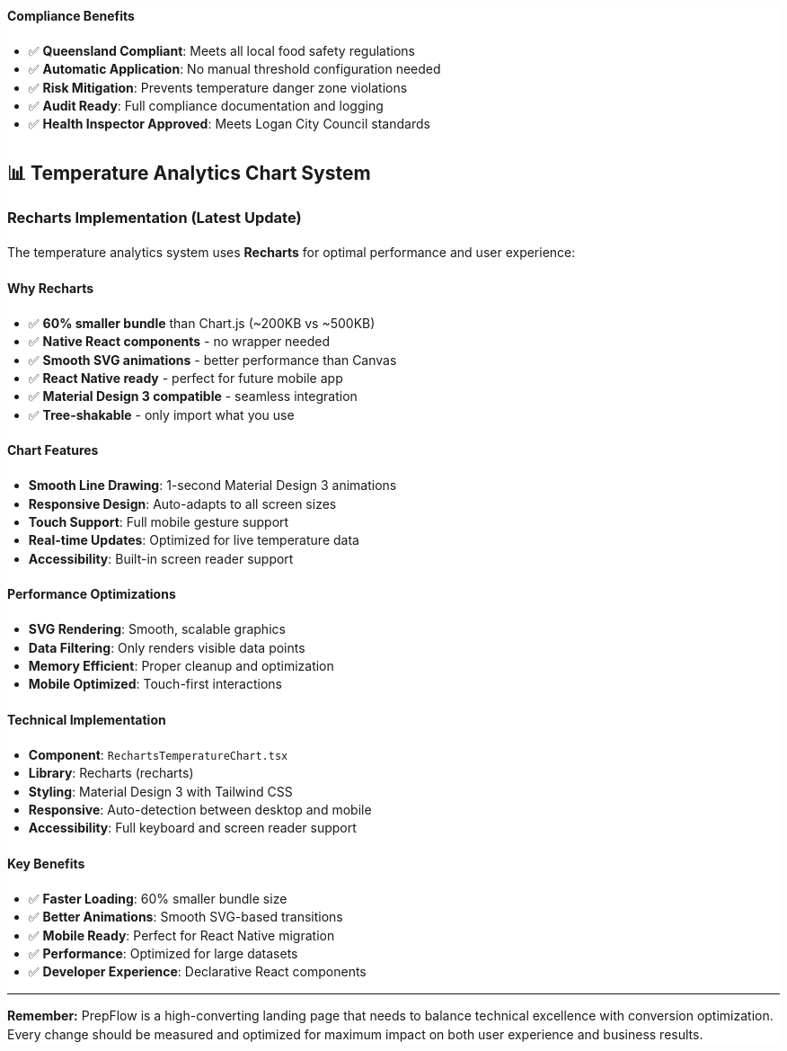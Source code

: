 #### **Compliance Benefits**

- ✅ **Queensland Compliant**: Meets all local food safety regulations
- ✅ **Automatic Application**: No manual threshold configuration needed
- ✅ **Risk Mitigation**: Prevents temperature danger zone violations
- ✅ **Audit Ready**: Full compliance documentation and logging
- ✅ **Health Inspector Approved**: Meets Logan City Council standards

## 📊 **Temperature Analytics Chart System**

### **Recharts Implementation (Latest Update)**

The temperature analytics system uses **Recharts** for optimal performance and user experience:

#### **Why Recharts**

- ✅ **60% smaller bundle** than Chart.js (~200KB vs ~500KB)
- ✅ **Native React components** - no wrapper needed
- ✅ **Smooth SVG animations** - better performance than Canvas
- ✅ **React Native ready** - perfect for future mobile app
- ✅ **Material Design 3 compatible** - seamless integration
- ✅ **Tree-shakable** - only import what you use

#### **Chart Features**

- **Smooth Line Drawing**: 1-second Material Design 3 animations
- **Responsive Design**: Auto-adapts to all screen sizes
- **Touch Support**: Full mobile gesture support
- **Real-time Updates**: Optimized for live temperature data
- **Accessibility**: Built-in screen reader support

#### **Performance Optimizations**

- **SVG Rendering**: Smooth, scalable graphics
- **Data Filtering**: Only renders visible data points
- **Memory Efficient**: Proper cleanup and optimization
- **Mobile Optimized**: Touch-first interactions

#### **Technical Implementation**

- **Component**: `RechartsTemperatureChart.tsx`
- **Library**: Recharts (recharts)
- **Styling**: Material Design 3 with Tailwind CSS
- **Responsive**: Auto-detection between desktop and mobile
- **Accessibility**: Full keyboard and screen reader support

#### **Key Benefits**

- ✅ **Faster Loading**: 60% smaller bundle size
- ✅ **Better Animations**: Smooth SVG-based transitions
- ✅ **Mobile Ready**: Perfect for React Native migration
- ✅ **Performance**: Optimized for large datasets
- ✅ **Developer Experience**: Declarative React components

---

**Remember:** PrepFlow is a high-converting landing page that needs to balance technical excellence with conversion optimization. Every change should be measured and optimized for maximum impact on both user experience and business results.

